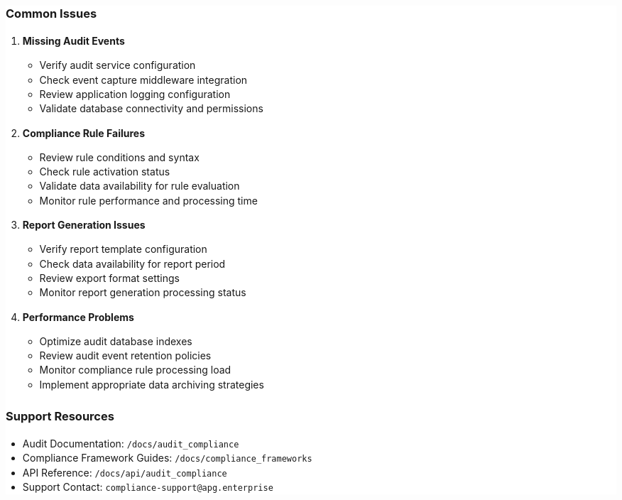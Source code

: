 ### Common Issues

1. **Missing Audit Events**
   - Verify audit service configuration
   - Check event capture middleware integration
   - Review application logging configuration
   - Validate database connectivity and permissions

2. **Compliance Rule Failures**
   - Review rule conditions and syntax
   - Check rule activation status
   - Validate data availability for rule evaluation
   - Monitor rule performance and processing time

3. **Report Generation Issues**
   - Verify report template configuration
   - Check data availability for report period
   - Review export format settings
   - Monitor report generation processing status

4. **Performance Problems**
   - Optimize audit database indexes
   - Review audit event retention policies
   - Monitor compliance rule processing load
   - Implement appropriate data archiving strategies

### Support Resources
- Audit Documentation: `/docs/audit_compliance`
- Compliance Framework Guides: `/docs/compliance_frameworks`
- API Reference: `/docs/api/audit_compliance`
- Support Contact: `compliance-support@apg.enterprise`